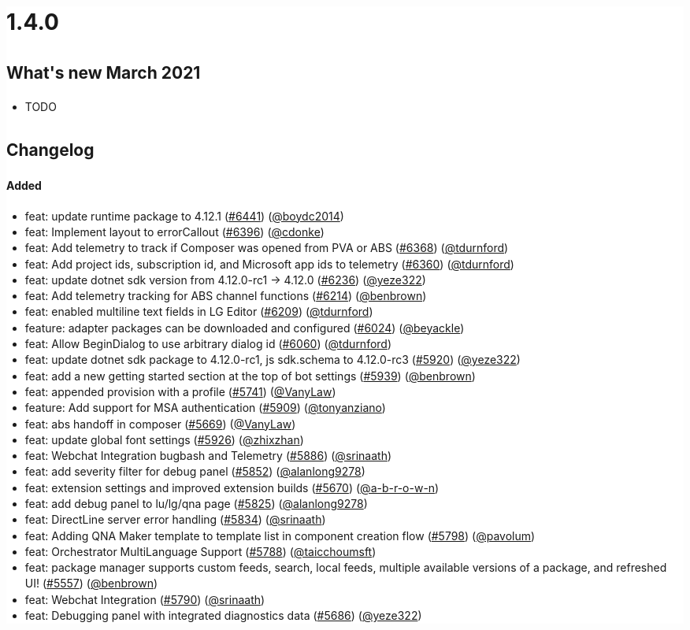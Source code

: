 # 1.4.0

## What's new March 2021

- TODO

## Changelog

#### Added

- feat: update runtime package to 4.12.1 ([#6441](https://github.com/microsoft/BotFramework-Composer/pull/6441)) ([@boydc2014](https://github.com/boydc2014))
- feat: Implement layout to errorCallout ([#6396](https://github.com/microsoft/BotFramework-Composer/pull/6396)) ([@cdonke](https://github.com/cdonke))
- feat: Add telemetry to track if Composer was opened from PVA or ABS ([#6368](https://github.com/microsoft/BotFramework-Composer/pull/6368)) ([@tdurnford](https://github.com/tdurnford))
- feat: Add project ids, subscription id, and Microsoft app ids to telemetry ([#6360](https://github.com/microsoft/BotFramework-Composer/pull/6360)) ([@tdurnford](https://github.com/tdurnford))
- feat: update dotnet sdk version from 4.12.0-rc1 -> 4.12.0 ([#6236](https://github.com/microsoft/BotFramework-Composer/pull/6236)) ([@yeze322](https://github.com/yeze322))
- feat: Add telemetry tracking for ABS channel functions ([#6214](https://github.com/microsoft/BotFramework-Composer/pull/6214)) ([@benbrown](https://github.com/benbrown))
- feat: enabled multiline text fields in LG Editor ([#6209](https://github.com/microsoft/BotFramework-Composer/pull/6209)) ([@tdurnford](https://github.com/tdurnford))
- feature: adapter packages can be downloaded and configured ([#6024](https://github.com/microsoft/BotFramework-Composer/pull/6024)) ([@beyackle](https://github.com/beyackle))
- feat: Allow BeginDialog to use arbitrary dialog id ([#6060](https://github.com/microsoft/BotFramework-Composer/pull/6060)) ([@tdurnford](https://github.com/tdurnford))
- feat: update dotnet sdk package to 4.12.0-rc1, js sdk.schema to 4.12.0-rc3 ([#5920](https://github.com/microsoft/BotFramework-Composer/pull/5920)) ([@yeze322](https://github.com/yeze322))
- feat: add a new getting started section at the top of bot settings ([#5939](https://github.com/microsoft/BotFramework-Composer/pull/5939)) ([@benbrown](https://github.com/benbrown))
- feat: appended provision with a profile ([#5741](https://github.com/microsoft/BotFramework-Composer/pull/5741)) ([@VanyLaw](https://github.com/VanyLaw))
- feature: Add support for MSA authentication ([#5909](https://github.com/microsoft/BotFramework-Composer/pull/5909)) ([@tonyanziano](https://github.com/tonyanziano))
- feat: abs handoff in composer ([#5669](https://github.com/microsoft/BotFramework-Composer/pull/5669)) ([@VanyLaw](https://github.com/VanyLaw))
- feat: update global font settings ([#5926](https://github.com/microsoft/BotFramework-Composer/pull/5926)) ([@zhixzhan](https://github.com/zhixzhan))
- feat: Webchat Integration bugbash and Telemetry ([#5886](https://github.com/microsoft/BotFramework-Composer/pull/5886)) ([@srinaath](https://github.com/srinaath))
- feat: add severity filter for debug panel ([#5852](https://github.com/microsoft/BotFramework-Composer/pull/5852)) ([@alanlong9278](https://github.com/alanlong9278))
- feat: extension settings and improved extension builds ([#5670](https://github.com/microsoft/BotFramework-Composer/pull/5670)) ([@a-b-r-o-w-n](https://github.com/a-b-r-o-w-n))
- feat: add debug panel to lu/lg/qna page ([#5825](https://github.com/microsoft/BotFramework-Composer/pull/5825)) ([@alanlong9278](https://github.com/alanlong9278))
- feat: DirectLine server error handling ([#5834](https://github.com/microsoft/BotFramework-Composer/pull/5834)) ([@srinaath](https://github.com/srinaath))
- feat: Adding QNA Maker template to template list in component creation flow ([#5798](https://github.com/microsoft/BotFramework-Composer/pull/5798)) ([@pavolum](https://github.com/pavolum))
- feat: Orchestrator MultiLanguage Support ([#5788](https://github.com/microsoft/BotFramework-Composer/pull/5788)) ([@taicchoumsft](https://github.com/taicchoumsft))
- feat: package manager supports custom feeds, search, local feeds, multiple available versions of a package, and refreshed UI! ([#5557](https://github.com/microsoft/BotFramework-Composer/pull/5557)) ([@benbrown](https://github.com/benbrown))
- feat: Webchat Integration ([#5790](https://github.com/microsoft/BotFramework-Composer/pull/5790)) ([@srinaath](https://github.com/srinaath))
- feat: Debugging panel with integrated diagnostics data ([#5686](https://github.com/microsoft/BotFramework-Composer/pull/5686)) ([@yeze322](https://github.com/yeze322))
